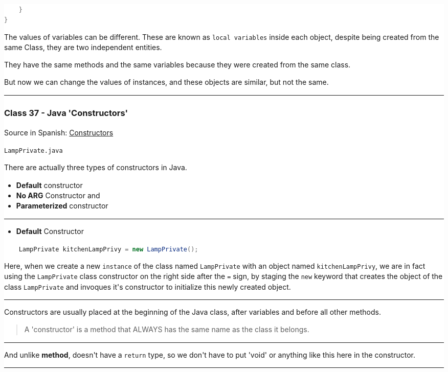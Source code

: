 ````java
    }
}

````

The values of variables can be different. These are known as `local variables` inside each object, despite being 
created from the same Class, they are two independent entities.

They have the same methods and the same variables because they were created from the same class.

But now we can change the values of instances, and these objects are similar, but not the same.

---

### Class 37 - Java 'Constructors'

Source in Spanish: [Constructors](https://blog.hubspot.es/website/que-es-constructor-java)

`LampPrivate.java`

There are actually three types of constructors in Java.

- **Default** constructor
- **No ARG** Constructor and
- **Parameterized** constructor

---

- **Default** Constructor

```java
    LampPrivate kitchenLampPrivy = new LampPrivate();
```

Here, when we create a new `instance` of the class named `LampPrivate` with an object named `kitchenLampPrivy`, we are
in fact
using the `LampPrivate` class constructor on the right side after the `=` sign, by staging the `new` keyword that
creates
the object of the class `LampPrivate` and invoques it's constructor to initialize this newly created object.

---

Constructors are usually placed at the beginning of the Java class, after variables and before all other methods.


> A 'constructor' is a method that ALWAYS has the same name as the class it belongs.

---

And unlike **method**, doesn't have a `return` type, so we don't have to put 'void' or anything like this here in the constructor.

---
